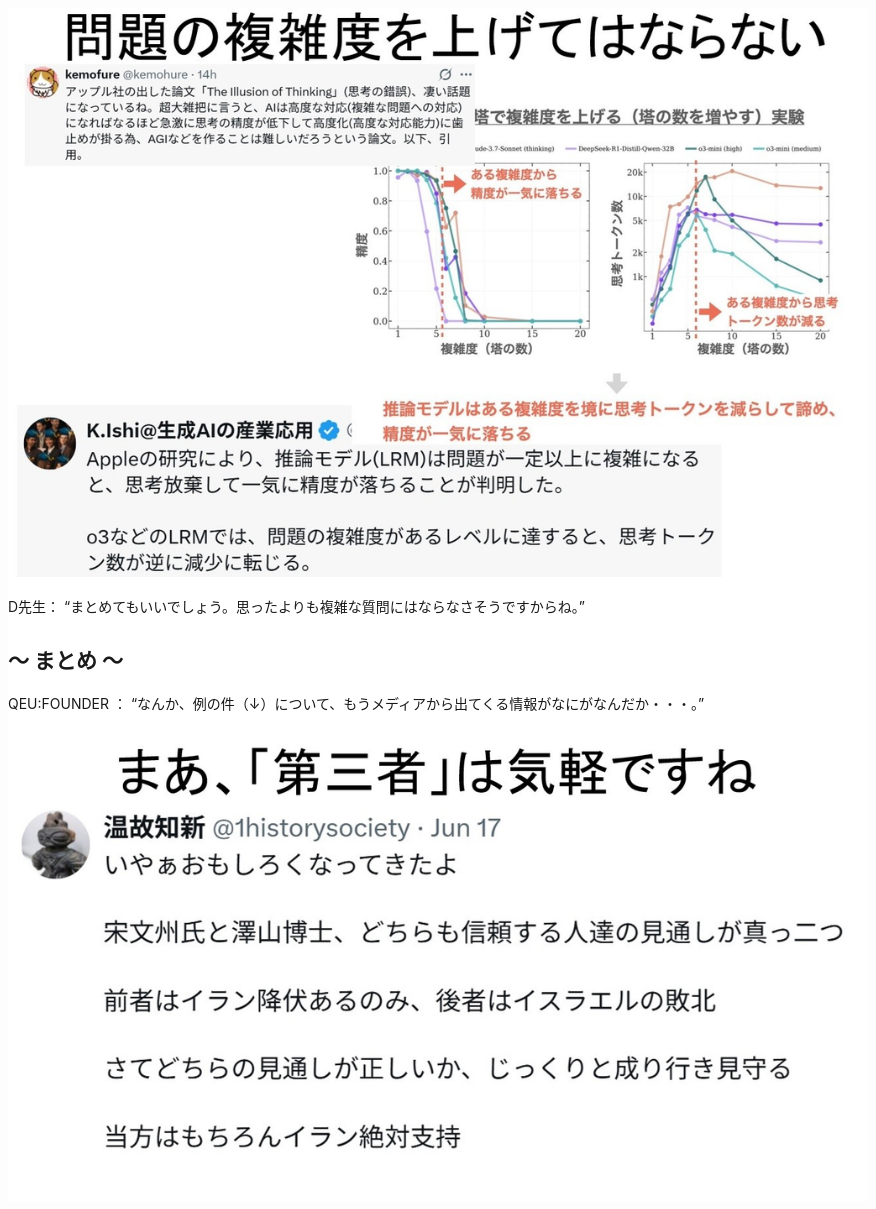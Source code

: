 ![imageTRIZ0-9-7](/2025-06-20A-QEUR23_TRIZ8/imageTRIZ0-9-7.jpg) 

D先生： “まとめてもいいでしょう。思ったよりも複雑な質問にはならなさそうですからね。”


## ～ まとめ ～

QEU:FOUNDER ： “なんか、例の件（↓）について、もうメディアから出てくる情報がなにがなんだか・・・。”

![imageTRIZ0-9-8](/2025-06-20A-QEUR23_TRIZ8/imageTRIZ0-9-8.jpg) 
